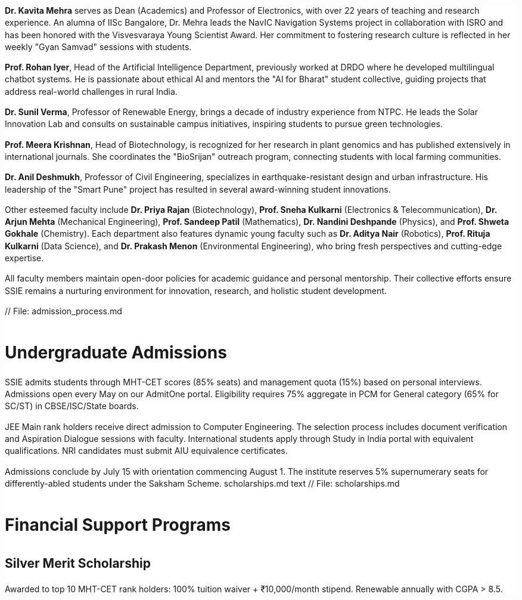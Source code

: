 **Dr. Kavita Mehra** serves as Dean (Academics) and Professor of Electronics, with over 22 years of teaching and research experience. An alumna of IISc Bangalore, Dr. Mehra leads the NavIC Navigation Systems project in collaboration with ISRO and has been honored with the Visvesvaraya Young Scientist Award. Her commitment to fostering research culture is reflected in her weekly "Gyan Samvad" sessions with students.

**Prof. Rohan Iyer**, Head of the Artificial Intelligence Department, previously worked at DRDO where he developed multilingual chatbot systems. He is passionate about ethical AI and mentors the "AI for Bharat" student collective, guiding projects that address real-world challenges in rural India.

**Dr. Sunil Verma**, Professor of Renewable Energy, brings a decade of industry experience from NTPC. He leads the Solar Innovation Lab and consults on sustainable campus initiatives, inspiring students to pursue green technologies.

**Prof. Meera Krishnan**, Head of Biotechnology, is recognized for her research in plant genomics and has published extensively in international journals. She coordinates the "BioSrijan" outreach program, connecting students with local farming communities.

**Dr. Anil Deshmukh**, Professor of Civil Engineering, specializes in earthquake-resistant design and urban infrastructure. His leadership of the "Smart Pune" project has resulted in several award-winning student innovations.

Other esteemed faculty include **Dr. Priya Rajan** (Biotechnology), **Prof. Sneha Kulkarni** (Electronics & Telecommunication), **Dr. Arjun Mehta** (Mechanical Engineering), **Prof. Sandeep Patil** (Mathematics), **Dr. Nandini Deshpande** (Physics), and **Prof. Shweta Gokhale** (Chemistry). Each department also features dynamic young faculty such as **Dr. Aditya Nair** (Robotics), **Prof. Rituja Kulkarni** (Data Science), and **Dr. Prakash Menon** (Environmental Engineering), who bring fresh perspectives and cutting-edge expertise.

All faculty members maintain open-door policies for academic guidance and personal mentorship. Their collective efforts ensure SSIE remains a nurturing environment for innovation, research, and holistic student development.

// File: admission_process.md
# Undergraduate Admissions

SSIE admits students through MHT-CET scores (85% seats) and management quota (15%) based on personal interviews. Admissions open every May on our AdmitOne portal. Eligibility requires 75% aggregate in PCM for General category (65% for SC/ST) in CBSE/ISC/State boards. 

JEE Main rank holders receive direct admission to Computer Engineering. The selection process includes document verification and Aspiration Dialogue sessions with faculty. International students apply through Study in India portal with equivalent qualifications. NRI candidates must submit AIU equivalence certificates. 

Admissions conclude by July 15 with orientation commencing August 1. The institute reserves 5% supernumerary seats for differently-abled students under the Saksham Scheme.
scholarships.md
text
// File: scholarships.md
# Financial Support Programs

## Silver Merit Scholarship
Awarded to top 10 MHT-CET rank holders: 100% tuition waiver + ₹10,000/month stipend. Renewable annually with CGPA > 8.5. 

